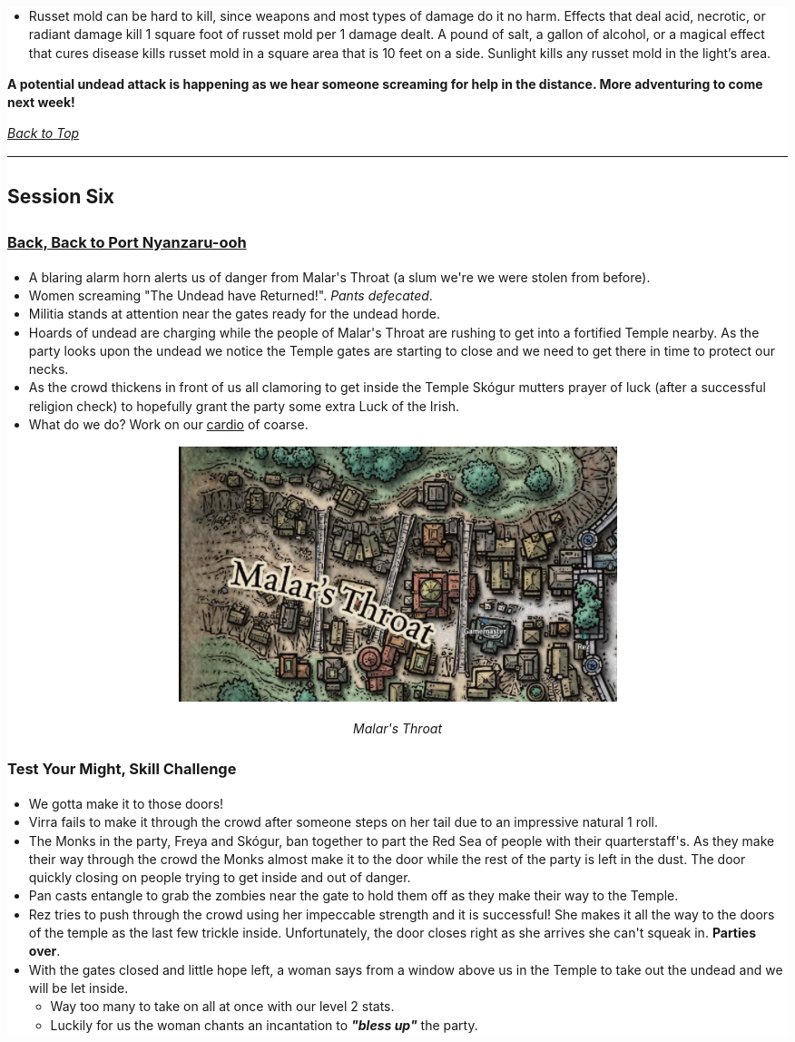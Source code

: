   - Russet mold can be hard to kill, since weapons and most types of damage do it no harm. Effects that deal acid, necrotic, or radiant damage kill 1 square foot of russet mold per 1 damage dealt. A pound of salt, a gallon of alcohol, or a magical effect that cures disease kills russet mold in a square area that is 10 feet on a side. Sunlight kills any russet mold in the light’s area.

**A potential undead attack is happening as we hear someone screaming for help in the distance. More adventuring to come next week!**

[_Back to Top_](#top_of_page)

------------
## <a name="session_six"></a>Session Six

### [Back, Back to Port Nyanzaru-ooh ](https://youtu.be/Hdvc5AmrzlM?t=49)
- A blaring alarm horn alerts us of danger from Malar's Throat (a slum we're we were stolen from before).
- Women screaming "The Undead have Returned!". _Pants defecated_.
- Militia stands at attention near the gates ready for the undead horde.
- Hoards of undead are charging while the people of Malar's Throat are rushing to get into a fortified Temple nearby. As the party looks upon the undead we notice the Temple gates are starting to close and we need to get there in time to protect our necks.
- As the crowd thickens in front of us all clamoring to get inside the Temple Skógur mutters prayer of luck (after a successful religion check) to hopefully grant the party some extra Luck of the Irish.
- What do we do? Work on our [cardio](https://www.youtube.com/watch?v=IuJmV9bgjGY) of coarse.

<p align="center">
  <img src="img/malars_throat_temple.png">
  <p align="center"><em>Malar's Throat</em></p>
</p>

### Test Your Might, Skill Challenge
- We gotta make it to those doors!
- Virra fails to make it through the crowd after someone steps on her tail due to an impressive natural 1 roll.
- The Monks in the party, Freya and Skógur, ban together to part the Red Sea of people with their quarterstaff's. As they make their way through the crowd the Monks almost make it to the door while the rest of the party is left in the dust. The door quickly closing on people trying to get inside and out of danger.
- Pan casts entangle to grab the zombies near the gate to hold them off as they make their way to the Temple.
- Rez tries to push through the crowd using her impeccable strength and it is successful! She makes it all the way to the doors of the temple as the last few trickle inside. Unfortunately, the door closes right as she arrives she can't squeak in. **Parties over**.
- With the gates closed and little hope left, a woman says from a window above us in the Temple to take out the undead and we will be let inside.
  - Way too many to take on all at once with our level 2 stats.
  - Luckily for us the woman chants an incantation to **_"bless up"_** the party.